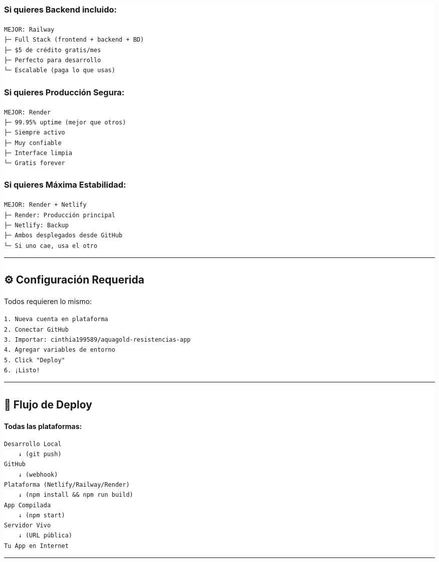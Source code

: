 ### **Si quieres Backend incluido:**
```
MEJOR: Railway
├─ Full Stack (frontend + backend + BD)
├─ $5 de crédito gratis/mes
├─ Perfecto para desarrollo
└─ Escalable (paga lo que usas)
```

### **Si quieres Producción Segura:**
```
MEJOR: Render
├─ 99.95% uptime (mejor que otros)
├─ Siempre activo
├─ Muy confiable
├─ Interface limpia
└─ Gratis forever
```

### **Si quieres Máxima Estabilidad:**
```
MEJOR: Render + Netlify
├─ Render: Producción principal
├─ Netlify: Backup
├─ Ambos desplegados desde GitHub
└─ Si uno cae, usa el otro
```

---

## ⚙️ Configuración Requerida

Todos requieren lo mismo:

```
1. Nueva cuenta en plataforma
2. Conectar GitHub
3. Importar: cinthia199589/aquagold-resistencias-app
4. Agregar variables de entorno
5. Click "Deploy"
6. ¡Listo!
```

---

## 🚀 Flujo de Deploy

**Todas las plataformas:**

```
Desarrollo Local
    ↓ (git push)
GitHub
    ↓ (webhook)
Plataforma (Netlify/Railway/Render)
    ↓ (npm install && npm run build)
App Compilada
    ↓ (npm start)
Servidor Vivo
    ↓ (URL pública)
Tu App en Internet
```

---